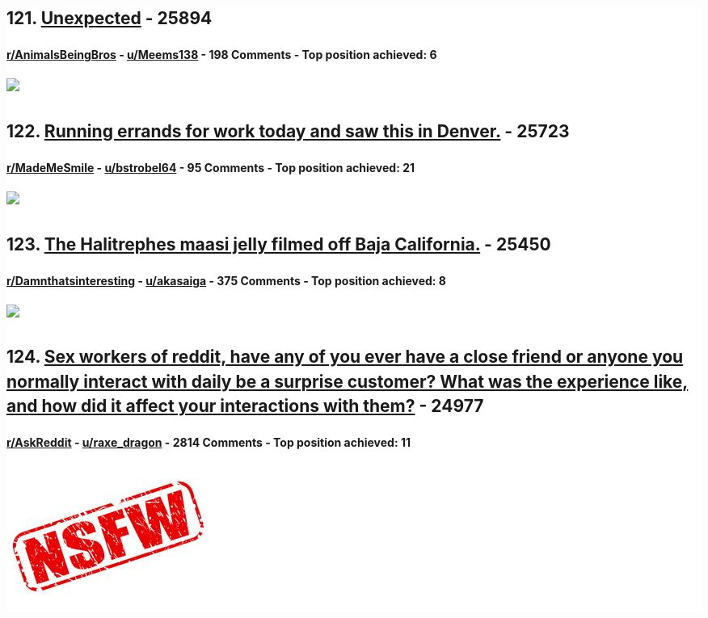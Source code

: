 ## 121. [Unexpected](http://reddit.com/r/AnimalsBeingBros/comments/hak885/unexpected/) - 25894
#### [r/AnimalsBeingBros](http://reddit.com/r/AnimalsBeingBros) - [u/Meems138](http://reddit.com/u/Meems138) - 198 Comments - Top position achieved: 6

<a href="https://v.redd.it/4pwq3uwoge551"><img src="https://b.thumbs.redditmedia.com/4sIhfGr13VMoz0izLVnKQ48fUUr5xF59ykLho6b4dAg.jpg"></img></a>

## 122. [Running errands for work today and saw this in Denver.](http://reddit.com/r/MadeMeSmile/comments/hafutv/running_errands_for_work_today_and_saw_this_in/) - 25723
#### [r/MadeMeSmile](http://reddit.com/r/MadeMeSmile) - [u/bstrobel64](http://reddit.com/u/bstrobel64) - 95 Comments - Top position achieved: 21

<a href="https://i.redd.it/6727hkxt1d551.jpg"><img src="https://b.thumbs.redditmedia.com/4uANvoowqgig2zswpzbsR-qBZaNRBWpJeKixlk1OCas.jpg"></img></a>

## 123. [The Halitrephes maasi jelly filmed off Baja California.](http://reddit.com/r/Damnthatsinteresting/comments/hahxpr/the_halitrephes_maasi_jelly_filmed_off_baja/) - 25450
#### [r/Damnthatsinteresting](http://reddit.com/r/Damnthatsinteresting) - [u/akasaiga](http://reddit.com/u/akasaiga) - 375 Comments - Top position achieved: 8

<a href="https://v.redd.it/oinku9zkpd551"><img src="https://b.thumbs.redditmedia.com/oOBB9IXXWT_haX5bIfrzlicGKXfV-RKjFpI8ictEXMg.jpg"></img></a>

## 124. [Sex workers of reddit, have any of you ever have a close friend or anyone you normally interact with daily be a surprise customer? What was the experience like, and how did it affect your interactions with them?](http://reddit.com/r/AskReddit/comments/hap54j/sex_workers_of_reddit_have_any_of_you_ever_have_a/) - 24977
#### [r/AskReddit](http://reddit.com/r/AskReddit) - [u/raxe_dragon](http://reddit.com/u/raxe_dragon) - 2814 Comments - Top position achieved: 11

<a href="https://www.reddit.com/r/AskReddit/comments/hap54j/sex_workers_of_reddit_have_any_of_you_ever_have_a/"><img src="https://github.com/mgerb/top-of-reddit/raw/master/nsfw.jpg"></img></a>

